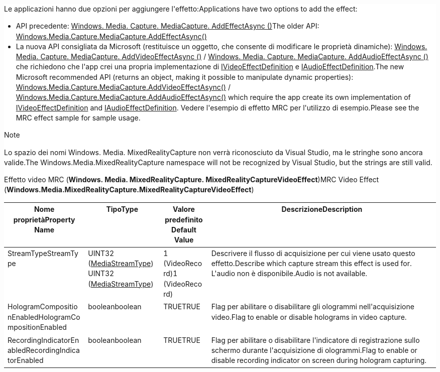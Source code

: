 <span data-ttu-id="ebfad-223">Le applicazioni hanno due opzioni per aggiungere l'effetto:</span><span class="sxs-lookup"><span data-stu-id="ebfad-223">Applications have two options to add the effect:</span></span>
* <span data-ttu-id="ebfad-224">API precedente: [Windows. Media. Capture. MediaCapture. AddEffectAsync ()](https://docs.microsoft.com/uwp/api/windows.media.capture.mediacapture.addeffectasync)</span><span class="sxs-lookup"><span data-stu-id="ebfad-224">The older API: [Windows.Media.Capture.MediaCapture.AddEffectAsync()](https://docs.microsoft.com/uwp/api/windows.media.capture.mediacapture.addeffectasync)</span></span>
* <span data-ttu-id="ebfad-225">La nuova API consigliata da Microsoft (restituisce un oggetto, che consente di modificare le proprietà dinamiche): [Windows. Media. Capture. MediaCapture. AddVideoEffectAsync ()](https://docs.microsoft.com/uwp/api/windows.media.capture.mediacapture.addvideoeffectasync)  /  [Windows. Media. Capture. MediaCapture. AddAudioEffectAsync ()](https://docs.microsoft.com/uwp/api/windows.media.capture.mediacapture.addaudioeffectasync) che richiedono che l'app crei una propria implementazione di [IVideoEffectDefinition](https://docs.microsoft.com/uwp/api/Windows.Media.Effects.IVideoEffectDefinition) e [IAudioEffectDefinition](https://docs.microsoft.com/uwp/api/windows.media.effects.iaudioeffectdefinition).</span><span class="sxs-lookup"><span data-stu-id="ebfad-225">The new Microsoft recommended API (returns an object, making it possible to manipulate dynamic properties): [Windows.Media.Capture.MediaCapture.AddVideoEffectAsync()](https://docs.microsoft.com/uwp/api/windows.media.capture.mediacapture.addvideoeffectasync) / [Windows.Media.Capture.MediaCapture.AddAudioEffectAsync()](https://docs.microsoft.com/uwp/api/windows.media.capture.mediacapture.addaudioeffectasync) which require the app create its own implementation of [IVideoEffectDefinition](https://docs.microsoft.com/uwp/api/Windows.Media.Effects.IVideoEffectDefinition) and [IAudioEffectDefinition](https://docs.microsoft.com/uwp/api/windows.media.effects.iaudioeffectdefinition).</span></span> <span data-ttu-id="ebfad-226">Vedere l'esempio di effetto MRC per l'utilizzo di esempio.</span><span class="sxs-lookup"><span data-stu-id="ebfad-226">Please see the MRC effect sample for sample usage.</span></span>

>[!NOTE]
> <span data-ttu-id="ebfad-227">Lo spazio dei nomi Windows. Media. MixedRealityCapture non verrà riconosciuto da Visual Studio, ma le stringhe sono ancora valide.</span><span class="sxs-lookup"><span data-stu-id="ebfad-227">The Windows.Media.MixedRealityCapture namespace will not be recognized by Visual Studio, but the strings are still valid.</span></span>

<span data-ttu-id="ebfad-228">Effetto video MRC (**Windows. Media. MixedRealityCapture. MixedRealityCaptureVideoEffect**)</span><span class="sxs-lookup"><span data-stu-id="ebfad-228">MRC Video Effect (**Windows.Media.MixedRealityCapture.MixedRealityCaptureVideoEffect**)</span></span>

|  <span data-ttu-id="ebfad-229">Nome proprietà</span><span class="sxs-lookup"><span data-stu-id="ebfad-229">Property Name</span></span>  |  <span data-ttu-id="ebfad-230">Tipo</span><span class="sxs-lookup"><span data-stu-id="ebfad-230">Type</span></span>  |  <span data-ttu-id="ebfad-231">Valore predefinito</span><span class="sxs-lookup"><span data-stu-id="ebfad-231">Default Value</span></span>  |  <span data-ttu-id="ebfad-232">Descrizione</span><span class="sxs-lookup"><span data-stu-id="ebfad-232">Description</span></span> |
|----------|----------|----------|----------|
|  <span data-ttu-id="ebfad-233">StreamType</span><span class="sxs-lookup"><span data-stu-id="ebfad-233">StreamType</span></span>  |  <span data-ttu-id="ebfad-234">UINT32 ([MediaStreamType](https://docs.microsoft.com/uwp/api/Windows.Media.Capture.MediaStreamType))</span><span class="sxs-lookup"><span data-stu-id="ebfad-234">UINT32 ([MediaStreamType](https://docs.microsoft.com/uwp/api/Windows.Media.Capture.MediaStreamType))</span></span>  |  <span data-ttu-id="ebfad-235">1 (VideoRecord)</span><span class="sxs-lookup"><span data-stu-id="ebfad-235">1 (VideoRecord)</span></span>  |  <span data-ttu-id="ebfad-236">Descrivere il flusso di acquisizione per cui viene usato questo effetto.</span><span class="sxs-lookup"><span data-stu-id="ebfad-236">Describe which capture stream this effect is used for.</span></span> <span data-ttu-id="ebfad-237">L'audio non è disponibile.</span><span class="sxs-lookup"><span data-stu-id="ebfad-237">Audio is not available.</span></span> |
|  <span data-ttu-id="ebfad-238">HologramCompositionEnabled</span><span class="sxs-lookup"><span data-stu-id="ebfad-238">HologramCompositionEnabled</span></span>  |  <span data-ttu-id="ebfad-239">boolean</span><span class="sxs-lookup"><span data-stu-id="ebfad-239">boolean</span></span>  |  <span data-ttu-id="ebfad-240">TRUE</span><span class="sxs-lookup"><span data-stu-id="ebfad-240">TRUE</span></span>  |  <span data-ttu-id="ebfad-241">Flag per abilitare o disabilitare gli ologrammi nell'acquisizione video.</span><span class="sxs-lookup"><span data-stu-id="ebfad-241">Flag to enable or disable holograms in video capture.</span></span> |
|  <span data-ttu-id="ebfad-242">RecordingIndicatorEnabled</span><span class="sxs-lookup"><span data-stu-id="ebfad-242">RecordingIndicatorEnabled</span></span>  |  <span data-ttu-id="ebfad-243">boolean</span><span class="sxs-lookup"><span data-stu-id="ebfad-243">boolean</span></span>  |  <span data-ttu-id="ebfad-244">TRUE</span><span class="sxs-lookup"><span data-stu-id="ebfad-244">TRUE</span></span>  |  <span data-ttu-id="ebfad-245">Flag per abilitare o disabilitare l'indicatore di registrazione sullo schermo durante l'acquisizione di ologrammi.</span><span class="sxs-lookup"><span data-stu-id="ebfad-245">Flag to enable or disable recording indicator on screen during hologram capturing.</span></span> |